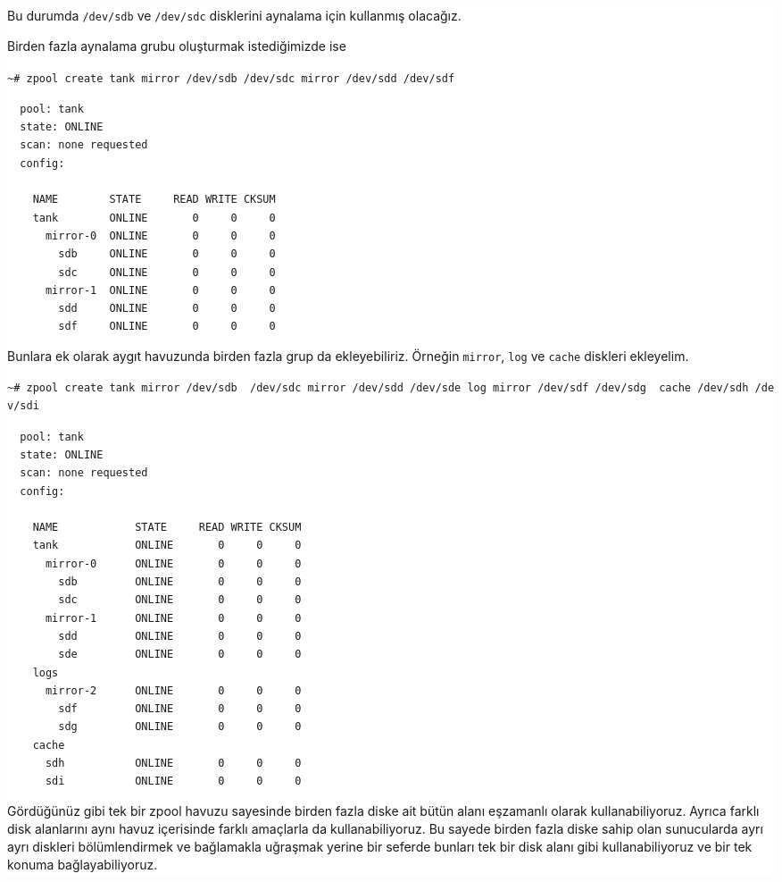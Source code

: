 Bu durumda `/dev/sdb` ve `/dev/sdc` disklerini aynalama için kullanmış olacağız.

Birden fazla aynalama grubu oluşturmak istediğimizde ise

```text
~# zpool create tank mirror /dev/sdb /dev/sdc mirror /dev/sdd /dev/sdf
```

```text
  pool: tank
  state: ONLINE
  scan: none requested
  config:

    NAME        STATE     READ WRITE CKSUM
    tank        ONLINE       0     0     0
      mirror-0  ONLINE       0     0     0
        sdb     ONLINE       0     0     0
        sdc     ONLINE       0     0     0
      mirror-1  ONLINE       0     0     0
        sdd     ONLINE       0     0     0
        sdf     ONLINE       0     0     0
```

Bunlara ek olarak aygıt havuzunda birden fazla grup da ekleyebiliriz. Örneğin `mirror`, `log` ve `cache` diskleri ekleyelim.

```text
~# zpool create tank mirror /dev/sdb  /dev/sdc mirror /dev/sdd /dev/sde log mirror /dev/sdf /dev/sdg  cache /dev/sdh /dev/sdi
```

```text
  pool: tank
  state: ONLINE
  scan: none requested
  config:

    NAME            STATE     READ WRITE CKSUM
    tank            ONLINE       0     0     0
      mirror-0      ONLINE       0     0     0
        sdb         ONLINE       0     0     0
        sdc         ONLINE       0     0     0
      mirror-1      ONLINE       0     0     0
        sdd         ONLINE       0     0     0
        sde         ONLINE       0     0     0
    logs
      mirror-2      ONLINE       0     0     0
        sdf         ONLINE       0     0     0
        sdg         ONLINE       0     0     0
    cache
      sdh           ONLINE       0     0     0
      sdi           ONLINE       0     0     0
```

Gördüğünüz gibi tek bir zpool havuzu sayesinde birden fazla diske ait bütün alanı eşzamanlı olarak kullanabiliyoruz. Ayrıca farklı disk alanlarını aynı havuz içerisinde farklı amaçlarla da kullanabiliyoruz. Bu sayede birden fazla diske sahip olan sunucularda ayrı ayrı diskleri bölümlendirmek ve bağlamakla uğraşmak yerine bir seferde bunları tek bir disk alanı gibi kullanabiliyoruz ve bir tek konuma bağlayabiliyoruz.
